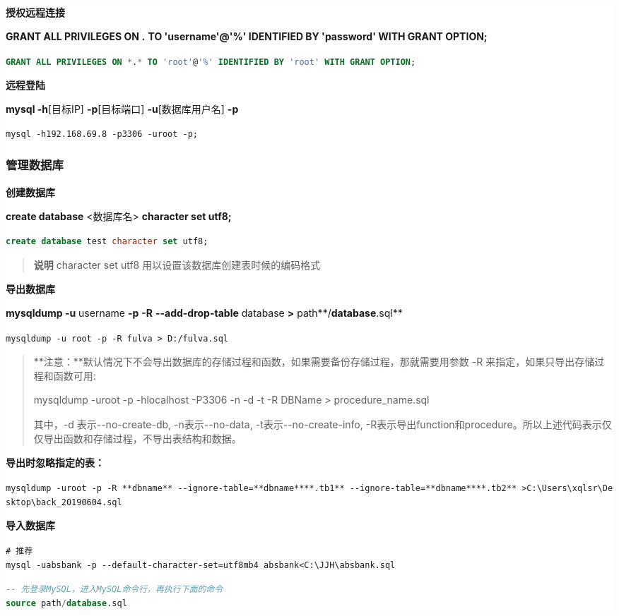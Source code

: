 **授权远程连接**

**GRANT ALL PRIVILEGES ON** *******.******* **TO '**username**'@'%' IDENTIFIED BY '**password**' WITH GRANT OPTION;**

```sql
GRANT ALL PRIVILEGES ON *.* TO 'root'@'%' IDENTIFIED BY 'root' WITH GRANT OPTION;
```

**远程登陆**

**mysql -h**[目标IP] **-p**[目标端口] **-u**[数据库用户名] **-p**

```shell
mysql -h192.168.69.8 -p3306 -uroot -p;
```

### 管理数据库

**创建数据库**

**create database** <数据库名> **character set utf8;**

```sql
create database test character set utf8;
```

> **说明** character set utf8 用以设置该数据库创建表时候的编码格式

**导出数据库**

**mysqldump -u** username **-p** **-R** **--add-drop-table** database **>** path**/**database**.sql**

```shell
mysqldump -u root -p -R fulva > D:/fulva.sql
```

> **注意：**默认情况下不会导出数据库的存储过程和函数，如果需要备份存储过程，那就需要用参数 -R 来指定，如果只导出存储过程和函数可用:
> 
> mysqldump -uroot -p -hlocalhost -P3306 -n -d -t -R DBName > procedure_name.sql
> 
> 其中，-d 表示--no-create-db, -n表示--no-data, -t表示--no-create-info, -R表示导出function和procedure。所以上述代码表示仅仅导出函数和存储过程，不导出表结构和数据。

**导出时忽略指定的表：**

```shell
mysqldump -uroot -p -R **dbname** --ignore-table=**dbname****.tb1** --ignore-table=**dbname****.tb2** >C:\Users\xqlsr\Desktop\back_20190604.sql
```

**导入数据库**

```shell
# 推荐
mysql -uabsbank -p --default-character-set=utf8mb4 absbank<C:\JJH\absbank.sql
```

```sql
-- 先登录MySQL，进入MySQL命令行，再执行下面的命令
source path/database.sql
```
